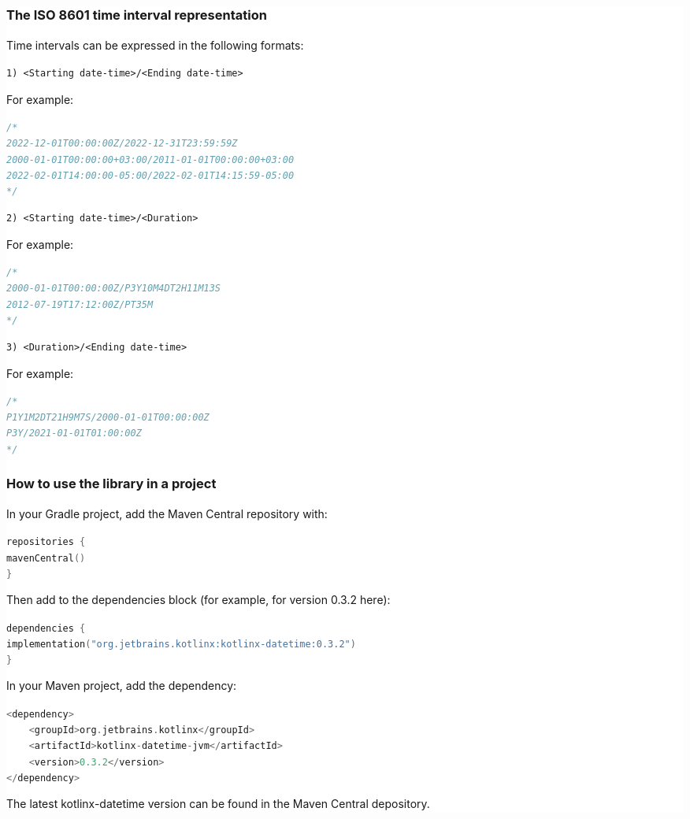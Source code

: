 ### The ISO 8601 time interval representation
Time intervals can be expressed in the following formats:

`1) <Starting date-time>/<Ending date-time>`

For example:

```kotlin
/*
2022-12-01T00:00:00Z/2022-12-31T23:59:59Z
2000-01-01T00:00:00+03:00/2011-01-01T00:00:00+03:00
2022-02-01T14:00:00-05:00/2022-02-01T14:15:59-05:00
*/

```
`2) <Starting date-time>/<Duration>`

For example:

```kotlin
/*
2000-01-01T00:00:00Z/P3Y10M4DT2H11M13S
2012-07-19T17:12:00Z/PT35M
*/

```
`3) <Duration>/<Ending date-time>`

For example:

```kotlin
/*
P1Y1M2DT21H9M7S/2000-01-01T00:00:00Z
P3Y/2021-01-01T01:00:00Z
*/

```


### How to use the library in a project
In your Gradle project, add the Maven Central repository with:

```kotlin
repositories {
mavenCentral()
}
```
Then add to the dependencies block (for example, for version 0.3.2 here):

```kotlin
dependencies {
implementation("org.jetbrains.kotlinx:kotlinx-datetime:0.3.2")
}
```
In your Maven project, add the dependency:

```kotlin
<dependency>
    <groupId>org.jetbrains.kotlinx</groupId>
    <artifactId>kotlinx-datetime-jvm</artifactId>
    <version>0.3.2</version>
</dependency>
```
The latest kotlinx-datetime version can be found in the Maven Central depository.
